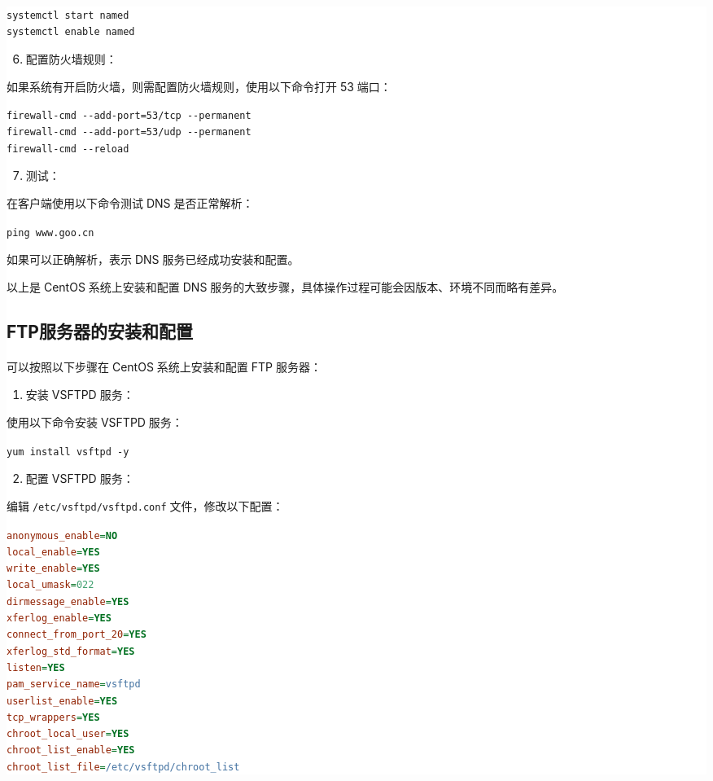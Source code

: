 ```shell
systemctl start named
systemctl enable named
```

6. 配置防火墙规则：

如果系统有开启防火墙，则需配置防火墙规则，使用以下命令打开 53 端口：

```shell
firewall-cmd --add-port=53/tcp --permanent
firewall-cmd --add-port=53/udp --permanent
firewall-cmd --reload
```

7. 测试：

在客户端使用以下命令测试 DNS 是否正常解析：

```shell
ping www.goo.cn
```

如果可以正确解析，表示 DNS 服务已经成功安装和配置。

以上是 CentOS 系统上安装和配置 DNS 服务的大致步骤，具体操作过程可能会因版本、环境不同而略有差异。

## FTP服务器的安装和配置

 可以按照以下步骤在 CentOS 系统上安装和配置 FTP 服务器：

1. 安装 VSFTPD 服务：

使用以下命令安装 VSFTPD 服务：

```shell
yum install vsftpd -y
```

2. 配置 VSFTPD 服务：

编辑 `/etc/vsftpd/vsftpd.conf` 文件，修改以下配置：

```ini
anonymous_enable=NO
local_enable=YES
write_enable=YES
local_umask=022
dirmessage_enable=YES
xferlog_enable=YES
connect_from_port_20=YES
xferlog_std_format=YES
listen=YES
pam_service_name=vsftpd
userlist_enable=YES
tcp_wrappers=YES
chroot_local_user=YES
chroot_list_enable=YES
chroot_list_file=/etc/vsftpd/chroot_list
```
